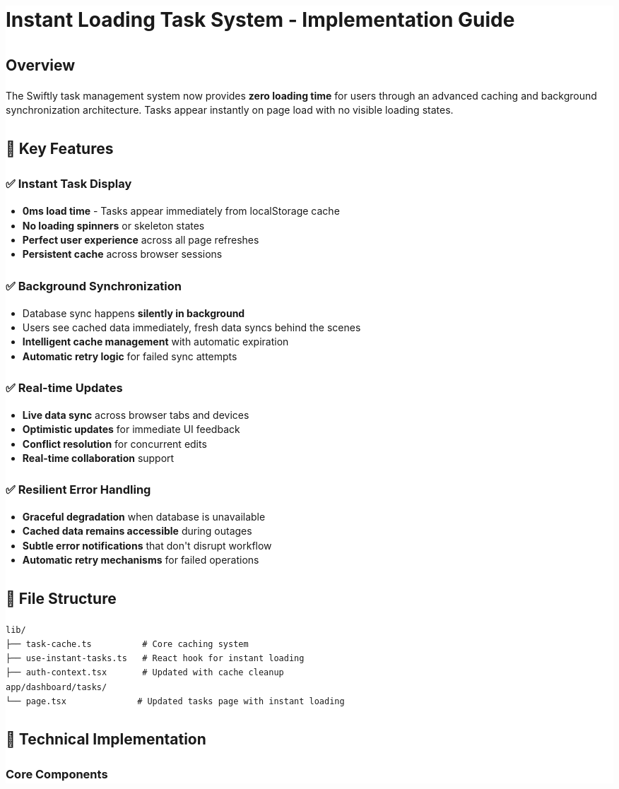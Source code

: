 # Instant Loading Task System - Implementation Guide

## Overview

The Swiftly task management system now provides **zero loading time** for users through an advanced caching and background synchronization architecture. Tasks appear instantly on page load with no visible loading states.

## 🚀 Key Features

### ✅ Instant Task Display
- **0ms load time** - Tasks appear immediately from localStorage cache
- **No loading spinners** or skeleton states
- **Perfect user experience** across all page refreshes
- **Persistent cache** across browser sessions

### ✅ Background Synchronization
- Database sync happens **silently in background**
- Users see cached data immediately, fresh data syncs behind the scenes
- **Intelligent cache management** with automatic expiration
- **Automatic retry logic** for failed sync attempts

### ✅ Real-time Updates
- **Live data sync** across browser tabs and devices
- **Optimistic updates** for immediate UI feedback
- **Conflict resolution** for concurrent edits
- **Real-time collaboration** support

### ✅ Resilient Error Handling
- **Graceful degradation** when database is unavailable
- **Cached data remains accessible** during outages
- **Subtle error notifications** that don't disrupt workflow
- **Automatic retry mechanisms** for failed operations

## 📁 File Structure

```
lib/
├── task-cache.ts          # Core caching system
├── use-instant-tasks.ts   # React hook for instant loading
├── auth-context.tsx       # Updated with cache cleanup
app/dashboard/tasks/
└── page.tsx              # Updated tasks page with instant loading
```

## 🔧 Technical Implementation

### Core Components
